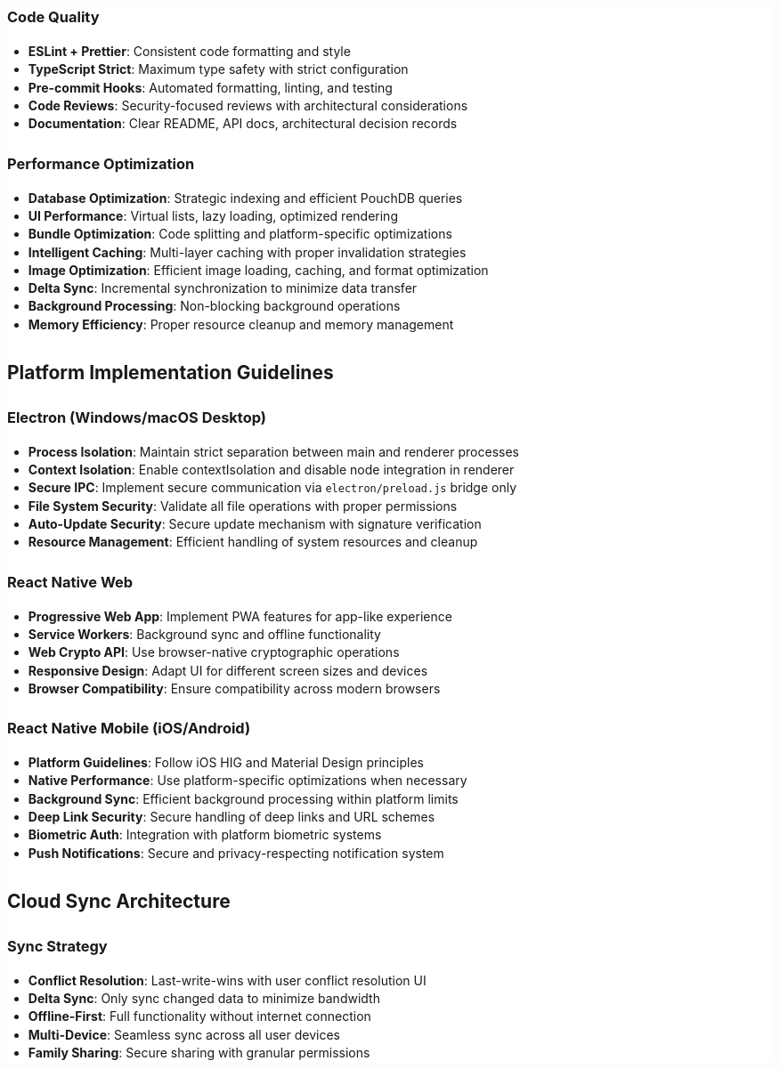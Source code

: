 ### Code Quality
- **ESLint + Prettier**: Consistent code formatting and style
- **TypeScript Strict**: Maximum type safety with strict configuration
- **Pre-commit Hooks**: Automated formatting, linting, and testing
- **Code Reviews**: Security-focused reviews with architectural considerations
- **Documentation**: Clear README, API docs, architectural decision records

### Performance Optimization
- **Database Optimization**: Strategic indexing and efficient PouchDB queries
- **UI Performance**: Virtual lists, lazy loading, optimized rendering
- **Bundle Optimization**: Code splitting and platform-specific optimizations
- **Intelligent Caching**: Multi-layer caching with proper invalidation strategies
- **Image Optimization**: Efficient image loading, caching, and format optimization
- **Delta Sync**: Incremental synchronization to minimize data transfer
- **Background Processing**: Non-blocking background operations
- **Memory Efficiency**: Proper resource cleanup and memory management

## Platform Implementation Guidelines

### Electron (Windows/macOS Desktop)
- **Process Isolation**: Maintain strict separation between main and renderer processes
- **Context Isolation**: Enable contextIsolation and disable node integration in renderer
- **Secure IPC**: Implement secure communication via `electron/preload.js` bridge only
- **File System Security**: Validate all file operations with proper permissions
- **Auto-Update Security**: Secure update mechanism with signature verification
- **Resource Management**: Efficient handling of system resources and cleanup

### React Native Web
- **Progressive Web App**: Implement PWA features for app-like experience
- **Service Workers**: Background sync and offline functionality
- **Web Crypto API**: Use browser-native cryptographic operations
- **Responsive Design**: Adapt UI for different screen sizes and devices
- **Browser Compatibility**: Ensure compatibility across modern browsers

### React Native Mobile (iOS/Android)
- **Platform Guidelines**: Follow iOS HIG and Material Design principles
- **Native Performance**: Use platform-specific optimizations when necessary
- **Background Sync**: Efficient background processing within platform limits
- **Deep Link Security**: Secure handling of deep links and URL schemes
- **Biometric Auth**: Integration with platform biometric systems
- **Push Notifications**: Secure and privacy-respecting notification system

## Cloud Sync Architecture

### Sync Strategy
- **Conflict Resolution**: Last-write-wins with user conflict resolution UI
- **Delta Sync**: Only sync changed data to minimize bandwidth
- **Offline-First**: Full functionality without internet connection
- **Multi-Device**: Seamless sync across all user devices
- **Family Sharing**: Secure sharing with granular permissions
